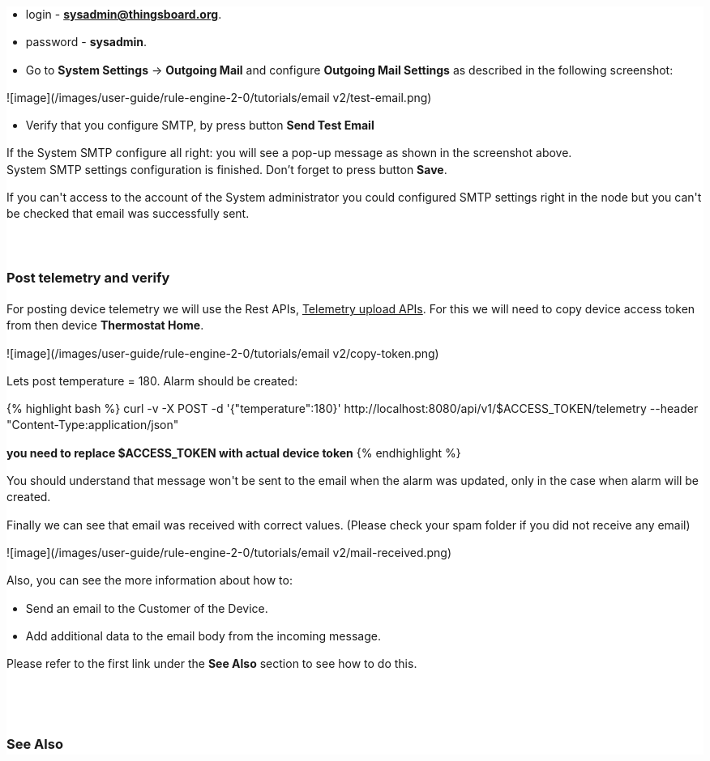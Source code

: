    - login - **sysadmin@thingsboard.org**.
   - password - **sysadmin**.

- Go to **System Settings** -> **Outgoing Mail**  and configure **Outgoing Mail Settings** as described in the following screenshot:

![image](/images/user-guide/rule-engine-2-0/tutorials/email v2/test-email.png)

 - Verify that you configure SMTP, by press button **Send Test Email**<br>


If the System SMTP configure all right: you will see a pop-up message as shown in the screenshot above.<br>
System SMTP settings configuration is finished. Don’t forget to press button **Save**.

If you can't access to the account of the System administrator you could configured SMTP settings right in the node but you can't be checked that email was successfully sent.

<br>

### Post telemetry and verify
For posting device telemetry we will use the Rest APIs, [Telemetry upload APIs](/docs/reference/http-api/#telemetry-upload-api). For this we will need to
copy device access token from then device **Thermostat Home**.

![image](/images/user-guide/rule-engine-2-0/tutorials/email v2/copy-token.png)


Lets post temperature = 180. Alarm should be created:

{% highlight bash %}
curl -v -X POST -d '{"temperature":180}' http://localhost:8080/api/v1/$ACCESS_TOKEN/telemetry --header "Content-Type:application/json"

**you need to replace $ACCESS_TOKEN with actual device token**
{% endhighlight %}

You should understand that message won't be sent to the email when the alarm was updated, only in the case when alarm will be created. 

Finally we can see that email was received with correct values. (Please check your spam folder if you did not receive any email) 


![image](/images/user-guide/rule-engine-2-0/tutorials/email v2/mail-received.png)


Also, you can see the more information about how to:

 -  Send an email to the Customer of the Device.

 -  Add additional data to the email body from the incoming message.

Please refer to the first link under the **See Also** section to see how to do this.

<br>
<br>

### See Also
